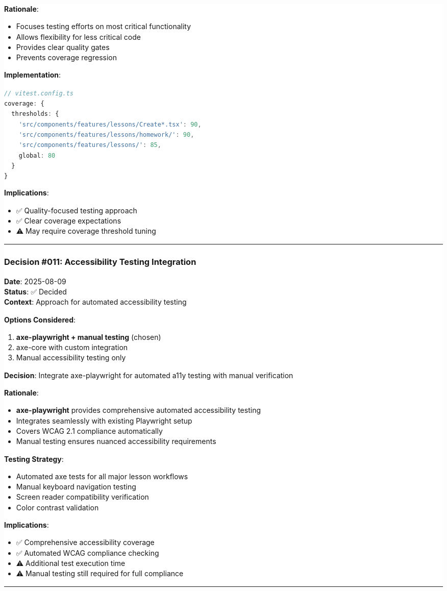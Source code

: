 **Rationale**:
- Focuses testing efforts on most critical functionality
- Allows flexibility for less critical code
- Provides clear quality gates
- Prevents coverage regression

**Implementation**:
```typescript
// vitest.config.ts
coverage: {
  thresholds: {
    'src/components/features/lessons/Create*.tsx': 90,
    'src/components/features/lessons/homework/': 90,
    'src/components/features/lessons/': 85,
    global: 80
  }
}
```

**Implications**:
- ✅ Quality-focused testing approach
- ✅ Clear coverage expectations
- ⚠️ May require coverage threshold tuning

---

### Decision #011: Accessibility Testing Integration
**Date**: 2025-08-09  
**Status**: ✅ Decided  
**Context**: Approach for automated accessibility testing

**Options Considered**:
1. **axe-playwright + manual testing** (chosen)
2. axe-core with custom integration
3. Manual accessibility testing only

**Decision**: Integrate axe-playwright for automated a11y testing with manual verification

**Rationale**:
- **axe-playwright** provides comprehensive automated accessibility testing
- Integrates seamlessly with existing Playwright setup
- Covers WCAG 2.1 compliance automatically
- Manual testing ensures nuanced accessibility requirements

**Testing Strategy**:
- Automated axe tests for all major lesson workflows
- Manual keyboard navigation testing
- Screen reader compatibility verification
- Color contrast validation

**Implications**:
- ✅ Comprehensive accessibility coverage
- ✅ Automated WCAG compliance checking
- ⚠️ Additional test execution time
- ⚠️ Manual testing still required for full compliance

---